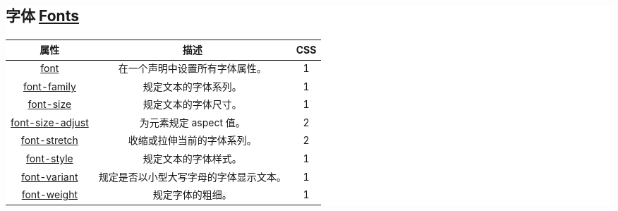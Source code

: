 </tr>
</tbody>
</table>
<h2>字体 <a href="https://developer.mozilla.org/zh-CN/docs/Web/CSS/CSS_Fonts" target="_blank">Fonts</a></h2>
<table>
<thead>
<tr>
<th style="text-align:center">属性</th>
<th style="text-align:center">描述</th>
<th style="text-align:center">CSS</th>
</tr>
</thead>
<tbody>
<tr>
<td style="text-align:center"><a href="https://www.w3school.com.cn/cssref/pr_font_font.asp" target="_blank">font</a></td>
<td style="text-align:center">在一个声明中设置所有字体属性。</td>
<td style="text-align:center">1</td>
</tr>
<tr>
<td style="text-align:center"><a href="https://www.w3school.com.cn/cssref/pr_font_font-family.asp" target="_blank">font-family</a></td>
<td style="text-align:center">规定文本的字体系列。</td>
<td style="text-align:center">1</td>
</tr>
<tr>
<td style="text-align:center"><a href="https://www.w3school.com.cn/cssref/pr_font_font-size.asp" target="_blank">font-size</a></td>
<td style="text-align:center">规定文本的字体尺寸。</td>
<td style="text-align:center">1</td>
</tr>
<tr>
<td style="text-align:center"><a href="https://www.w3school.com.cn/cssref/pr_font_font-size-adjust.asp" target="_blank">font-size-adjust</a></td>
<td style="text-align:center">为元素规定 aspect 值。</td>
<td style="text-align:center">2</td>
</tr>
<tr>
<td style="text-align:center"><a href="https://www.w3school.com.cn/cssref/pr_font_font-stretch.asp" target="_blank">font-stretch</a></td>
<td style="text-align:center">收缩或拉伸当前的字体系列。</td>
<td style="text-align:center">2</td>
</tr>
<tr>
<td style="text-align:center"><a href="https://www.w3school.com.cn/cssref/pr_font_font-style.asp" target="_blank">font-style</a></td>
<td style="text-align:center">规定文本的字体样式。</td>
<td style="text-align:center">1</td>
</tr>
<tr>
<td style="text-align:center"><a href="https://www.w3school.com.cn/cssref/pr_font_font-variant.asp" target="_blank">font-variant</a></td>
<td style="text-align:center">规定是否以小型大写字母的字体显示文本。</td>
<td style="text-align:center">1</td>
</tr>
<tr>
<td style="text-align:center"><a href="https://www.w3school.com.cn/cssref/pr_font_weight.asp" target="_blank">font-weight</a></td>
<td style="text-align:center">规定字体的粗细。</td>
<td style="text-align:center">1</td>
</tr>
</tbody>
</table>